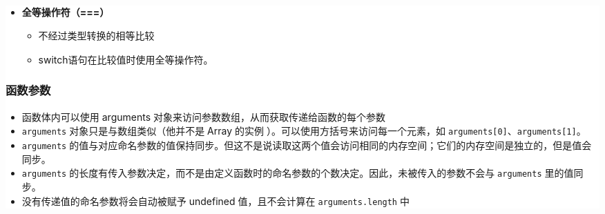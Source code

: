 - **全等操作符（===）**

  - 不经过类型转换的相等比较


  - switch语句在比较值时使用全等操作符。

### **函数参数**

- 函数体内可以使用 arguments 对象来访问参数数组，从而获取传递给函数的每个参数
- `arguments` 对象只是与数组类似（他并不是 Array 的实例 ）。可以使用方括号来访问每一个元素，如 `arguments[0]`、`arguments[1]`。
- `arguments` 的值与对应命名参数的值保持同步。但这不是说读取这两个值会访问相同的内存空间；它们的内存空间是独立的，但是值会同步。
- `arguments` 的长度有传入参数决定，而不是由定义函数时的命名参数的个数决定。因此，未被传入的参数不会与 `arguments` 里的值同步。
- 没有传递值的命名参数将会自动被赋予 undefined 值，且不会计算在 `arguments.length` 中